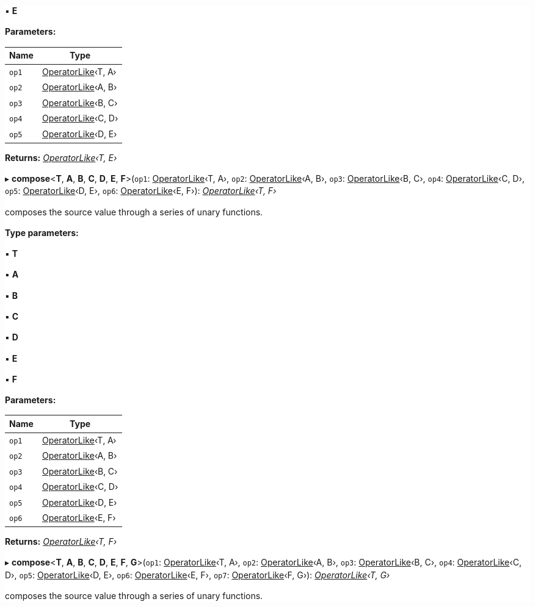 ▪ **E**

**Parameters:**

Name | Type |
------ | ------ |
`op1` | [OperatorLike](interfaces/operatorlike.md)‹T, A› |
`op2` | [OperatorLike](interfaces/operatorlike.md)‹A, B› |
`op3` | [OperatorLike](interfaces/operatorlike.md)‹B, C› |
`op4` | [OperatorLike](interfaces/operatorlike.md)‹C, D› |
`op5` | [OperatorLike](interfaces/operatorlike.md)‹D, E› |

**Returns:** *[OperatorLike](interfaces/operatorlike.md)‹T, E›*

▸ **compose**<**T**, **A**, **B**, **C**, **D**, **E**, **F**>(`op1`: [OperatorLike](interfaces/operatorlike.md)‹T, A›, `op2`: [OperatorLike](interfaces/operatorlike.md)‹A, B›, `op3`: [OperatorLike](interfaces/operatorlike.md)‹B, C›, `op4`: [OperatorLike](interfaces/operatorlike.md)‹C, D›, `op5`: [OperatorLike](interfaces/operatorlike.md)‹D, E›, `op6`: [OperatorLike](interfaces/operatorlike.md)‹E, F›): *[OperatorLike](interfaces/operatorlike.md)‹T, F›*

composes the source value through a series of unary functions.

**Type parameters:**

▪ **T**

▪ **A**

▪ **B**

▪ **C**

▪ **D**

▪ **E**

▪ **F**

**Parameters:**

Name | Type |
------ | ------ |
`op1` | [OperatorLike](interfaces/operatorlike.md)‹T, A› |
`op2` | [OperatorLike](interfaces/operatorlike.md)‹A, B› |
`op3` | [OperatorLike](interfaces/operatorlike.md)‹B, C› |
`op4` | [OperatorLike](interfaces/operatorlike.md)‹C, D› |
`op5` | [OperatorLike](interfaces/operatorlike.md)‹D, E› |
`op6` | [OperatorLike](interfaces/operatorlike.md)‹E, F› |

**Returns:** *[OperatorLike](interfaces/operatorlike.md)‹T, F›*

▸ **compose**<**T**, **A**, **B**, **C**, **D**, **E**, **F**, **G**>(`op1`: [OperatorLike](interfaces/operatorlike.md)‹T, A›, `op2`: [OperatorLike](interfaces/operatorlike.md)‹A, B›, `op3`: [OperatorLike](interfaces/operatorlike.md)‹B, C›, `op4`: [OperatorLike](interfaces/operatorlike.md)‹C, D›, `op5`: [OperatorLike](interfaces/operatorlike.md)‹D, E›, `op6`: [OperatorLike](interfaces/operatorlike.md)‹E, F›, `op7`: [OperatorLike](interfaces/operatorlike.md)‹F, G›): *[OperatorLike](interfaces/operatorlike.md)‹T, G›*

composes the source value through a series of unary functions.
